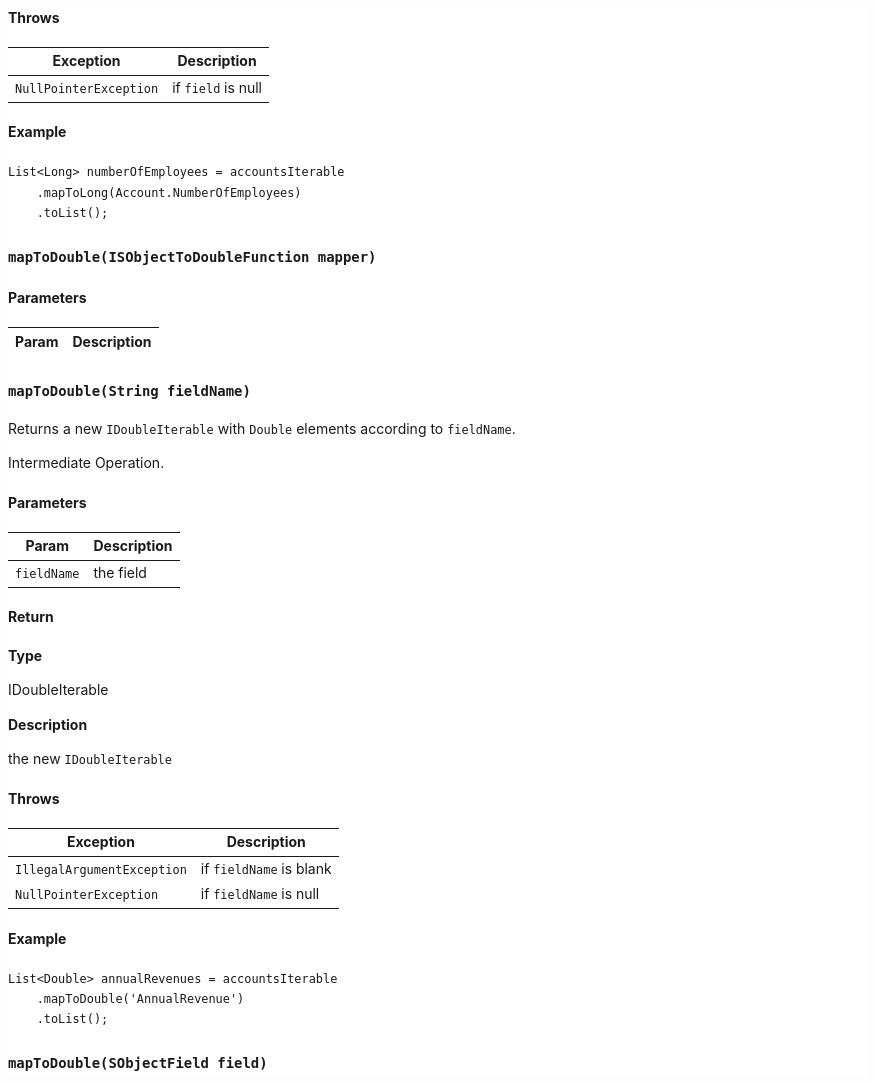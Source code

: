 #### Throws
|Exception|Description|
|---|---|
|`NullPointerException`|if `field` is null|

#### Example
```apex
List<Long> numberOfEmployees = accountsIterable
    .mapToLong(Account.NumberOfEmployees)
    .toList();
```

### `mapToDouble(ISObjectToDoubleFunction mapper)`
#### Parameters
|Param|Description|
|---|---|

### `mapToDouble(String fieldName)`

Returns a new `IDoubleIterable` with `Double` elements according to `fieldName`. <p>Intermediate Operation.</p>

#### Parameters
|Param|Description|
|---|---|
|`fieldName`|the field|

#### Return

**Type**

IDoubleIterable

**Description**

the new `IDoubleIterable`

#### Throws
|Exception|Description|
|---|---|
|`IllegalArgumentException`|if `fieldName` is blank|
|`NullPointerException`|if `fieldName` is null|

#### Example
```apex
List<Double> annualRevenues = accountsIterable
    .mapToDouble('AnnualRevenue')
    .toList();
```

### `mapToDouble(SObjectField field)`
